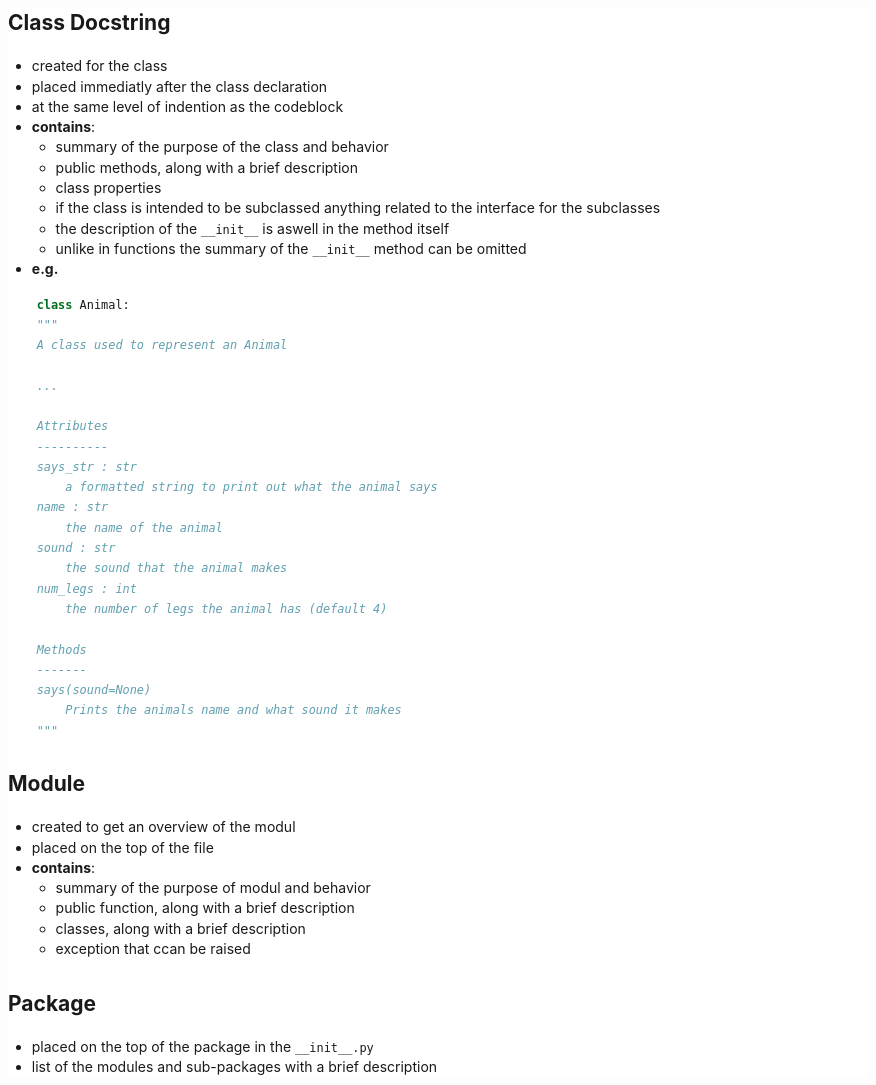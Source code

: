 ## Class Docstring
- created for the class
- placed immediatly after the class declaration
- at the same level of indention as the codeblock
- **contains**:
    - summary of the purpose of the class and behavior
    - public methods, along with a brief description
    - class properties
    - if the class is intended to be subclassed anything related to the interface for the subclasses
    - the description of the `__init__` is aswell in the method itself
    - unlike in functions the summary of the `__init__` method can be omitted
- **e.g.**
```python
    class Animal:
    """
    A class used to represent an Animal

    ...

    Attributes
    ----------
    says_str : str
        a formatted string to print out what the animal says
    name : str
        the name of the animal
    sound : str
        the sound that the animal makes
    num_legs : int
        the number of legs the animal has (default 4)

    Methods
    -------
    says(sound=None)
        Prints the animals name and what sound it makes
    """
```

## Module
- created to get an overview of the modul
- placed on the top of the file
- **contains**:
    - summary of the purpose of modul and behavior
    - public function, along with a brief description
    - classes, along with a brief description
    - exception that ccan be raised

## Package
- placed on the top of the package in the `__init__.py`
- list of the modules and sub-packages with a brief description
